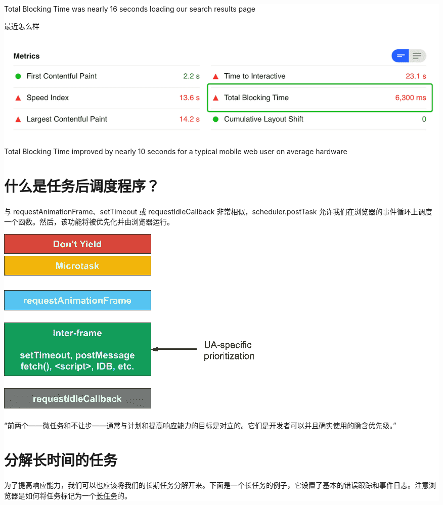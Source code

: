 Total Blocking Time was nearly 16 seconds loading our search results page

最近怎么样

![](img/bbe9367ea513c15a3f57bf5cea7dad9b.png)

Total Blocking Time improved by nearly 10 seconds for a typical mobile web user on average hardware

# 什么是任务后调度程序？

与 requestAnimationFrame、setTimeout 或 requestIdleCallback 非常相似，scheduler.postTask 允许我们在浏览器的事件循环上调度一个函数。然后，该功能将被优先化并由浏览器运行。

![](img/eca136486ea161a829fe0908c33f80ae.png)

“前两个——微任务和不让步——通常与计划和提高响应能力的目标是对立的。它们是开发者可以并且确实使用的隐含优先级。”

# 分解长时间的任务

为了提高响应能力，我们可以也应该将我们的长期任务分解开来。下面是一个长任务的例子，它设置了基本的错误跟踪和事件日志。注意浏览器是如何将任务标记为一个[长任务](https://w3c.github.io/longtasks/)的。
